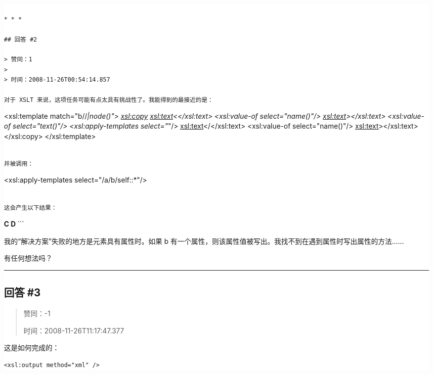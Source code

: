 ```

* * *

## 回答 #2

> 赞同：1
> 
> 时间：2008-11-26T00:54:14.857

对于 XSLT 来说，这项任务可能有点太具有挑战性了。我能得到的最接近的是：

```
 <xsl:template match="b//*|node()">
    <xsl:copy>
      <xsl:text>&lt;</xsl:text>
      <xsl:value-of select="name()"/>
      <xsl:text>&gt;</xsl:text>
      <xsl:value-of select="text()"/>
      <xsl:apply-templates select="*"/>
      <xsl:text>&lt;/</xsl:text>
      <xsl:value-of select="name()"/>
      <xsl:text>&gt;</xsl:text>
    </xsl:copy>
  </xsl:template> 
```

并被调用：

```
 <xsl:apply-templates select="/a/b/self::*"/> 
```

这会产生以下结果：

```
 <b>
  <c>C</c>
  <d>D</d>
 </b> 
```

我的“解决方案”失败的地方是元素具有属性时。如果 b 有一个属性，则该属性值被写出。我找不到在遇到属性时写出属性的方法……

有任何想法吗？

* * *

## 回答 #3

> 赞同：-1
> 
> 时间：2008-11-26T11:17:47.377

这是如何完成的：

```
<xsl:output method="xml" />
